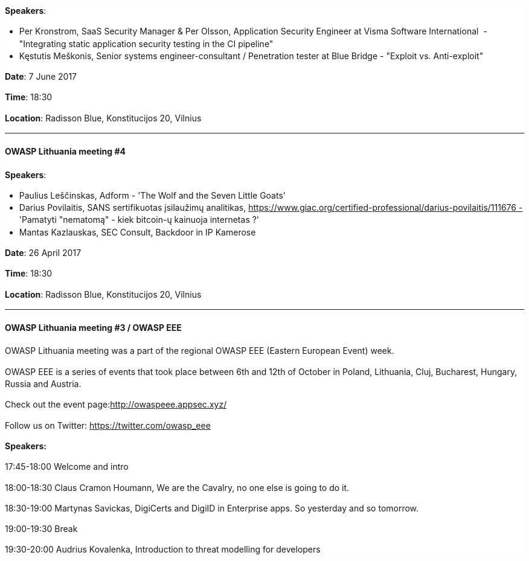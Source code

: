**Speakers**:

  - Per Kronstrom, SaaS Security Manager & Per Olsson, Application
    Security Engineer at Visma Software International  - "Integrating
    static application security testing in the CI pipeline"
  - Kęstutis Meškonis, Senior systems engineer-consultant / Penetration
    tester at Blue Bridge - "Exploit vs. Anti-exploit"

**Date**: 7 June 2017

**Time**: 18:30

**Location**: Radisson Blue, Konstitucijos 20, Vilnius

-----

#### OWASP Lithuania meeting \#4

**Speakers**:

  - Paulius Leščinskas, Adform - 'The Wolf and the Seven Little Goats'
  - Darius Povilaitis, SANS sertifikuotas įsilaužimų
    analitikas, https://www.giac.org/certified-professional/darius-povilaitis/111676 -
    'Pamatyti "nematomą" - kiek bitcoin-ų kainuoja internetas ?'
  - Mantas Kazlauskas, SEC Consult, Backdoor in IP Kamerose

**Date**: 26 April 2017

**Time**: 18:30

**Location**: Radisson Blue, Konstitucijos 20, Vilnius

-----

#### OWASP Lithuania meeting \#3 / OWASP EEE

OWASP Lithuania meeting was a part of the regional OWASP EEE (Eastern
European Event) week.

OWASP EEE is a series of events that took place between 6th and 12th of
October in Poland, Lithuania, Cluj, Bucharest, Hungary, Russia and
Austria.

Check out the event page:<http://owaspeee.appsec.xyz/>

Follow us on Twitter: <https://twitter.com/owasp_eee>

**Speakers:**

17:45-18:00 Welcome and intro

18:00-18:30 Claus Cramon Houmann, We are the Cavalry, no one else is
going to do it.

18:30-19:00 Martynas Savickas, DigiCerts and DigiID in Enterprise apps.
So yesterday and so tomorrow.

19:00-19:30 Break

19:30-20:00 Audrius Kovalenka, Introduction to threat modelling for
developers
